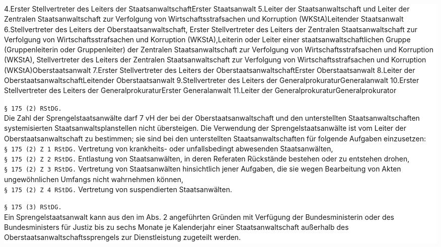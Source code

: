 <tr><td style="vertical-align:top;text-align:left">4.</td><td style="vertical-align:top;text-align:left">Erster Stellvertreter des Leiters der Staatsanwaltschaft</td><td style="vertical-align:top;text-align:left">Erster Staatsanwalt</td></tr>
<tr><td style="vertical-align:top;text-align:left">5.</td><td style="vertical-align:top;text-align:left">Leiter der Staatsanwaltschaft und Leiter der Zentralen Staatsanwaltschaft zur Verfolgung von Wirtschaftsstrafsachen und Korruption (WKStA)</td><td style="vertical-align:top;text-align:left">Leitender Staatsanwalt</td></tr>
<tr><td style="vertical-align:top;text-align:left">6.</td><td style="vertical-align:top;text-align:left">Stellvertreter des Leiters der Oberstaatsanwaltschaft, Erster Stellvertreter des Leiters der Zentralen Staatsanwaltschaft zur Verfolgung von Wirtschaftsstrafsachen und Korruption (WKStA),Leiterin oder Leiter einer staatsanwaltschaftlichen Gruppe (Gruppenleiterin oder Gruppenleiter) der Zentralen Staatsanwaltschaft zur Verfolgung von Wirtschaftsstrafsachen und Korruption (WKStA), Stellvertreter des Leiters der Zentralen Staatsanwaltschaft zur Verfolgung von Wirtschaftsstrafsachen und Korruption (WKStA)</td><td style="vertical-align:top;text-align:left">Oberstaatsanwalt</td></tr>
<tr><td style="vertical-align:top;text-align:left">7.</td><td style="vertical-align:top;text-align:left">Erster Stellvertreter des Leiters der Oberstaatsanwaltschaft</td><td style="vertical-align:top;text-align:left">Erster Oberstaatsanwalt</td></tr>
<tr><td style="vertical-align:top;text-align:left">8.</td><td style="vertical-align:top;text-align:left">Leiter der Oberstaatsanwaltschaft</td><td style="vertical-align:top;text-align:left">Leitender Oberstaatsanwalt</td></tr>
<tr><td style="vertical-align:top;text-align:left">9.</td><td style="vertical-align:top;text-align:left">Stellvertreter des Leiters der Generalprokuratur</td><td style="vertical-align:top;text-align:left">Generalanwalt</td></tr>
<tr><td style="vertical-align:top;text-align:left">10.</td><td style="vertical-align:top;text-align:left">Erster Stellvertreter des Leiters der Generalprokuratur</td><td style="vertical-align:top;text-align:left">Erster Generalanwalt</td></tr>
<tr><td style="vertical-align:top;text-align:left">11.</td><td style="vertical-align:top;text-align:left">Leiter der Generalprokuratur</td><td style="vertical-align:top;text-align:left">Generalprokurator</td></tr>
<tr><td></td><td></td><td></td></tr>
</tbody></table>

`§ 175 (2) RStDG.`  
Die Zahl der Sprengelstaatsanwälte darf 7 vH der bei der Oberstaatsanwaltschaft und den unterstellten Staatsanwaltschaften systemisierten Staatsanwaltsplanstellen nicht übersteigen. Die Verwendung der Sprengelstaatsanwälte ist vom Leiter der Oberstaatsanwaltschaft zu bestimmen; sie sind bei den unterstellten Staatsanwaltschaften für folgende Aufgaben einzusetzen:  
`§ 175 (2) Z 1 RStDG.`
Vertretung von krankheits- oder unfallsbedingt abwesenden Staatsanwälten,  
`§ 175 (2) Z 2 RStDG.`
Entlastung von Staatsanwälten, in deren Referaten Rückstände bestehen oder zu entstehen drohen,  
`§ 175 (2) Z 3 RStDG.`
Vertretung von Staatsanwälten hinsichtlich jener Aufgaben, die sie wegen Bearbeitung von Akten ungewöhnlichen Umfangs nicht wahrnehmen können,  
`§ 175 (2) Z 4 RStDG.`
Vertretung von suspendierten Staatsanwälten.

`§ 175 (3) RStDG.`  
Ein Sprengelstaatsanwalt kann aus den im Abs. 2 angeführten Gründen mit Verfügung der Bundesministerin oder des Bundesministers für Justiz bis zu sechs Monate je Kalenderjahr einer Staatsanwaltschaft außerhalb des Oberstaatsanwaltschaftssprengels zur Dienstleistung zugeteilt werden.
